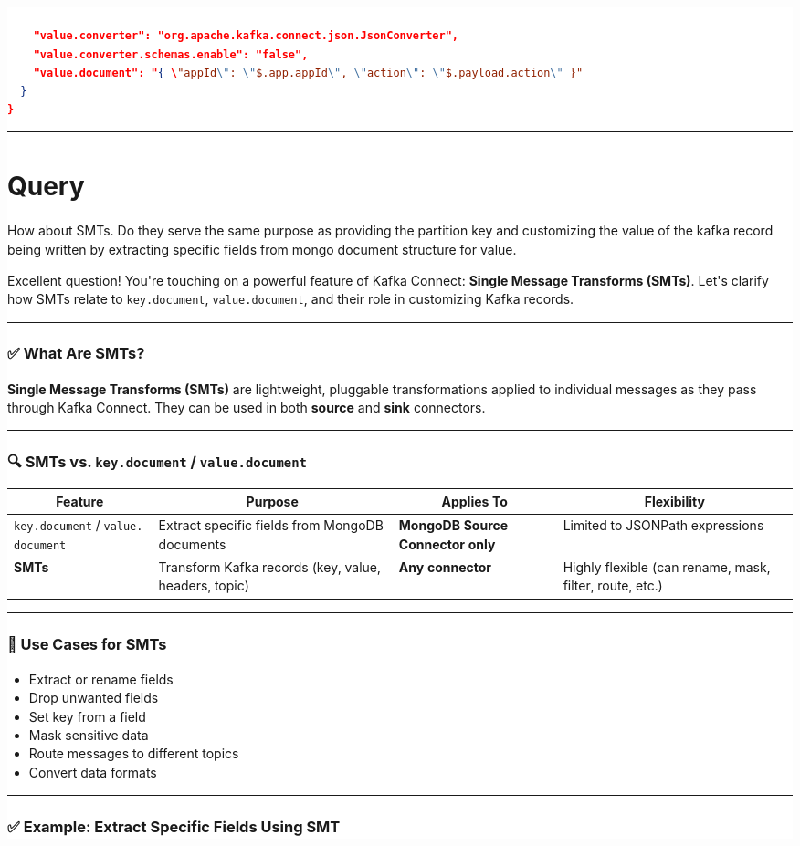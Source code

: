 ```json

    "value.converter": "org.apache.kafka.connect.json.JsonConverter",
    "value.converter.schemas.enable": "false",
    "value.document": "{ \"appId\": \"$.app.appId\", \"action\": \"$.payload.action\" }"
  }
}
```

---

# Query
How about SMTs.  Do they serve the same purpose as providing the partition key and customizing the value of the kafka record being written by extracting specific fields from mongo document structure for value.

Excellent question! You're touching on a powerful feature of Kafka Connect: **Single Message Transforms (SMTs)**. Let's clarify how SMTs relate to `key.document`, `value.document`, and their role in customizing Kafka records.

---

### ✅ What Are SMTs?

**Single Message Transforms (SMTs)** are lightweight, pluggable transformations applied to individual messages as they pass through Kafka Connect. They can be used in both **source** and **sink** connectors.

---

### 🔍 SMTs vs. `key.document` / `value.document`

| Feature | Purpose | Applies To | Flexibility |
|--------|---------|------------|-------------|
| `key.document` / `value.document` | Extract specific fields from MongoDB documents | **MongoDB Source Connector only** | Limited to JSONPath expressions |
| **SMTs** | Transform Kafka records (key, value, headers, topic) | **Any connector** | Highly flexible (can rename, mask, filter, route, etc.) |

---

### 🧩 Use Cases for SMTs

- Extract or rename fields
- Drop unwanted fields
- Set key from a field
- Mask sensitive data
- Route messages to different topics
- Convert data formats

---

### ✅ Example: Extract Specific Fields Using SMT
